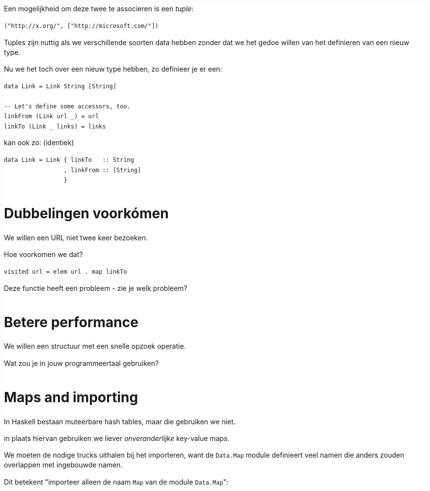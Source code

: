 Een mogelijkheid om deze twee te associeren is een *tuple*:

~~~~ {.haskell}
("http://x.org/", ["http://microsoft.com/"])
~~~~

Tuples zijn nuttig als we verschillende soorten data hebben zonder dat we
het gedoe willen van het definieren van een nieuw type.

Nu we het toch over een nieuw type hebben, zo definieer je er een:

~~~~ {.haskell}
data Link = Link String [String]

-- Let's define some accessors, too.
linkFrom (Link url _) = url
linkTo (Link _ links) = links
~~~~

kan ook zo: (identiek)

~~~~ {.haskell}
data Link = Link { linkTo   :: String
                 , linkFrom :: [String]
                 } 
~~~~


# Dubbelingen voorkómen

We willen een URL niet twee keer bezoeken.

Hoe voorkomen we dat?

~~~~ {.haskell}
visited url = elem url . map linkTo
~~~~

Deze functie heeft een probleem - zie je welk probleem?


# Betere performance

We willen een structuur met een snelle opzoek operatie.

Wat zou je in jouw programmeertaal gebruiken?


# Maps and importing

In Haskell bestaan muteerbare hash tables, maar die gebruiken we niet.

in plaats hiervan gebruiken we liever *onveranderlijke* key-value maps.

We moeten de nodige trucks uithalen bij het importeren, want de `Data.Map`
module definieert veel namen die anders zouden overlappen met ingebouwde namen.

Dit betekent "importeer alleen de naam `Map` van de module `Data.Map`":
